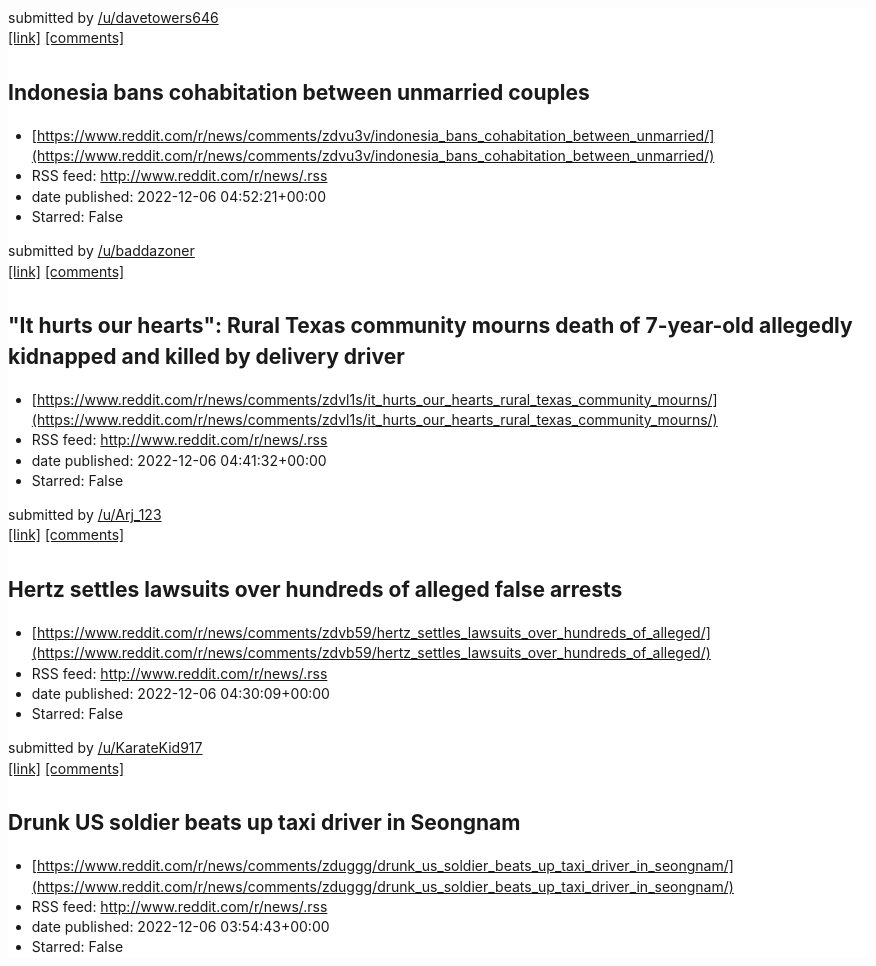 &#32; submitted by &#32; <a href="https://www.reddit.com/user/davetowers646"> /u/davetowers646 </a> <br /> <span><a href="https://edition.cnn.com/2022/12/05/business/nike-kyrie-irving/index.html">[link]</a></span> &#32; <span><a href="https://www.reddit.com/r/news/comments/zdxn13/nike_cuts_ties_with_kyrie_irving/">[comments]</a></span>

## Indonesia bans cohabitation between unmarried couples
 - [https://www.reddit.com/r/news/comments/zdvu3v/indonesia_bans_cohabitation_between_unmarried/](https://www.reddit.com/r/news/comments/zdvu3v/indonesia_bans_cohabitation_between_unmarried/)
 - RSS feed: http://www.reddit.com/r/news/.rss
 - date published: 2022-12-06 04:52:21+00:00
 - Starred: False

&#32; submitted by &#32; <a href="https://www.reddit.com/user/baddazoner"> /u/baddazoner </a> <br /> <span><a href="https://www.abc.net.au/news/2022-12-06/indonesia-bans-cohabitation-between-unmarried-couples/101739410">[link]</a></span> &#32; <span><a href="https://www.reddit.com/r/news/comments/zdvu3v/indonesia_bans_cohabitation_between_unmarried/">[comments]</a></span>

## "It hurts our hearts": Rural Texas community mourns death of 7-year-old allegedly kidnapped and killed by delivery driver
 - [https://www.reddit.com/r/news/comments/zdvl1s/it_hurts_our_hearts_rural_texas_community_mourns/](https://www.reddit.com/r/news/comments/zdvl1s/it_hurts_our_hearts_rural_texas_community_mourns/)
 - RSS feed: http://www.reddit.com/r/news/.rss
 - date published: 2022-12-06 04:41:32+00:00
 - Starred: False

&#32; submitted by &#32; <a href="https://www.reddit.com/user/Arj_123"> /u/Arj_123 </a> <br /> <span><a href="https://www.cbsnews.com/news/athena-strand-kidnapped-killed-delivery-driver-paradise-texas/">[link]</a></span> &#32; <span><a href="https://www.reddit.com/r/news/comments/zdvl1s/it_hurts_our_hearts_rural_texas_community_mourns/">[comments]</a></span>

## Hertz settles lawsuits over hundreds of alleged false arrests
 - [https://www.reddit.com/r/news/comments/zdvb59/hertz_settles_lawsuits_over_hundreds_of_alleged/](https://www.reddit.com/r/news/comments/zdvb59/hertz_settles_lawsuits_over_hundreds_of_alleged/)
 - RSS feed: http://www.reddit.com/r/news/.rss
 - date published: 2022-12-06 04:30:09+00:00
 - Starred: False

&#32; submitted by &#32; <a href="https://www.reddit.com/user/KarateKid917"> /u/KarateKid917 </a> <br /> <span><a href="https://www.cnn.com/2022/12/05/business/hertz-lawsuit-settlement/index.html">[link]</a></span> &#32; <span><a href="https://www.reddit.com/r/news/comments/zdvb59/hertz_settles_lawsuits_over_hundreds_of_alleged/">[comments]</a></span>

## Drunk US soldier beats up taxi driver in Seongnam
 - [https://www.reddit.com/r/news/comments/zduggg/drunk_us_soldier_beats_up_taxi_driver_in_seongnam/](https://www.reddit.com/r/news/comments/zduggg/drunk_us_soldier_beats_up_taxi_driver_in_seongnam/)
 - RSS feed: http://www.reddit.com/r/news/.rss
 - date published: 2022-12-06 03:54:43+00:00
 - Starred: False
